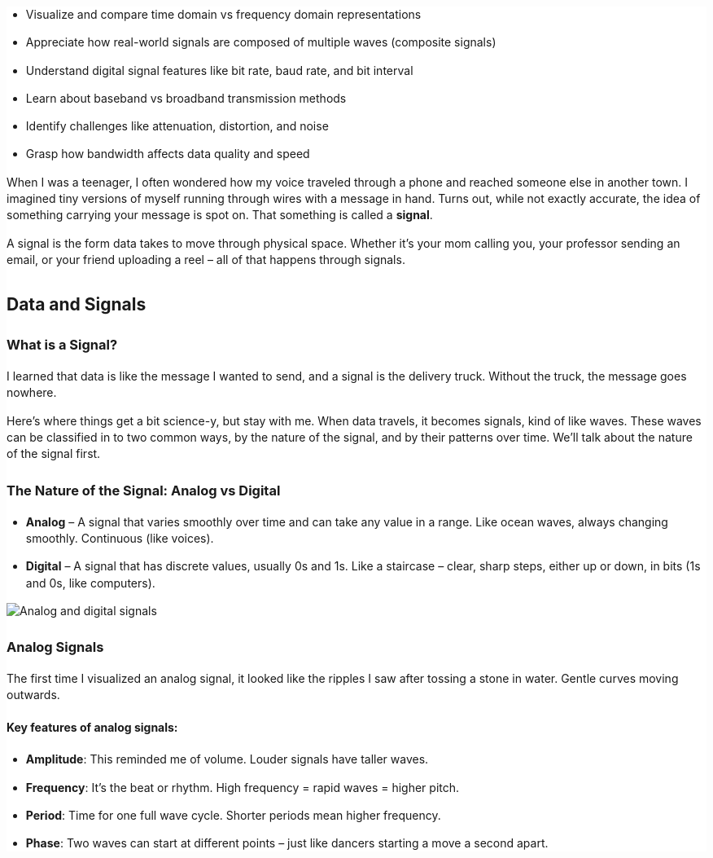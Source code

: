 -   Visualize and compare time domain vs frequency domain representations
    
-   Appreciate how real-world signals are composed of multiple waves (composite signals)
    
-   Understand digital signal features like bit rate, baud rate, and bit interval
    
-   Learn about baseband vs broadband transmission methods
    
-   Identify challenges like attenuation, distortion, and noise
    
-   Grasp how bandwidth affects data quality and speed
    

When I was a teenager, I often wondered how my voice traveled through a phone and reached someone else in another town. I imagined tiny versions of myself running through wires with a message in hand. Turns out, while not exactly accurate, the idea of something carrying your message is spot on. That something is called a **signal**.

A signal is the form data takes to move through physical space. Whether it’s your mom calling you, your professor sending an email, or your friend uploading a reel – all of that happens through signals.

## Data and Signals

### What is a Signal?

I learned that data is like the message I wanted to send, and a signal is the delivery truck. Without the truck, the message goes nowhere.

Here’s where things get a bit science-y, but stay with me. When data travels, it becomes signals, kind of like waves. These waves can be classified in to two common ways, by the nature of the signal, and by their patterns over time. We’ll talk about the nature of the signal first.

### The Nature of the Signal: Analog vs Digital

-   **Analog** – A signal that varies smoothly over time and can take any value in a range. Like ocean waves, always changing smoothly. Continuous (like voices).
    
-   **Digital** – A signal that has discrete values, usually 0s and 1s. Like a staircase – clear, sharp steps, either up or down, in bits (1s and 0s, like computers).
    

![Analog and digital signals](https://cdn.hashnode.com/res/hashnode/image/upload/v1748436311536/db273577-c474-4eca-8396-b9ea7bd0031f.png)

### Analog Signals

The first time I visualized an analog signal, it looked like the ripples I saw after tossing a stone in water. Gentle curves moving outwards.

#### Key features of analog signals:

-   **Amplitude**: This reminded me of volume. Louder signals have taller waves.
    
-   **Frequency**: It’s the beat or rhythm. High frequency = rapid waves = higher pitch.
    
-   **Period**: Time for one full wave cycle. Shorter periods mean higher frequency.
    
-   **Phase**: Two waves can start at different points – just like dancers starting a move a second apart.
    